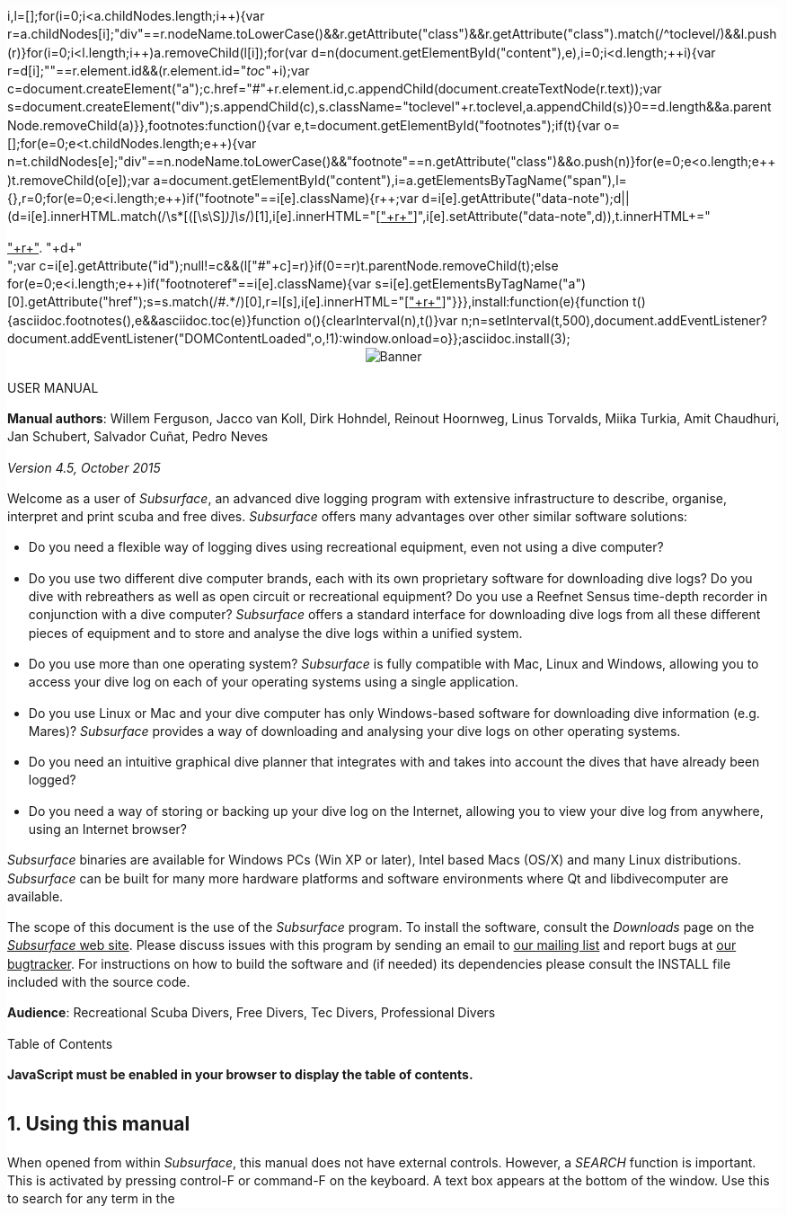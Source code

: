 i,l=[];for(i=0;i<a.childNodes.length;i++){var r=a.childNodes[i];"div"==r.nodeName.toLowerCase()&&r.getAttribute("class")&&r.getAttribute("class").match(/^toclevel/)&&l.push(r)}for(i=0;i<l.length;i++)a.removeChild(l[i]);for(var d=n(document.getElementById("content"),e),i=0;i<d.length;++i){var r=d[i];""==r.element.id&&(r.element.id="_toc_"+i);var c=document.createElement("a");c.href="#"+r.element.id,c.appendChild(document.createTextNode(r.text));var s=document.createElement("div");s.appendChild(c),s.className="toclevel"+r.toclevel,a.appendChild(s)}0==d.length&&a.parentNode.removeChild(a)}},footnotes:function(){var e,t=document.getElementById("footnotes");if(t){var o=[];for(e=0;e<t.childNodes.length;e++){var n=t.childNodes[e];"div"==n.nodeName.toLowerCase()&&"footnote"==n.getAttribute("class")&&o.push(n)}for(e=0;e<o.length;e++)t.removeChild(o[e]);var a=document.getElementById("content"),i=a.getElementsByTagName("span"),l={},r=0;for(e=0;e<i.length;e++)if("footnote"==i[e].className){r++;var d=i[e].getAttribute("data-note");d||(d=i[e].innerHTML.match(/\s*\[([\s\S]*)]\s*/)[1],i[e].innerHTML="[<a id='_footnoteref_"+r+"' href='#_footnote_"+r+"' title='View footnote' class='footnote'>"+r+"</a>]",i[e].setAttribute("data-note",d)),t.innerHTML+="<div class='footnote' id='_footnote_"+r+"'><a href='#_footnoteref_"+r+"' title='Return to text'>"+r+"</a>. "+d+"</div>";var c=i[e].getAttribute("id");null!=c&&(l["#"+c]=r)}if(0==r)t.parentNode.removeChild(t);else for(e=0;e<i.length;e++)if("footnoteref"==i[e].className){var s=i[e].getElementsByTagName("a")[0].getAttribute("href");s=s.match(/#.*/)[0],r=l[s],i[e].innerHTML="[<a href='#_footnote_"+r+"' title='View footnote' class='footnote'>"+r+"</a>]"}}},install:function(e){function t(){asciidoc.footnotes(),e&&asciidoc.toc(e)}function o(){clearInterval(n),t()}var n;n=setInterval(t,500),document.addEventListener?document.addEventListener("DOMContentLoaded",o,!1):window.onload=o}};asciidoc.install(3);</script><div id="header"></div><div id="content"><div class="imageblock" style="text-align:center"><div class="content"><img src="/images/Subsurface4Banner.jpg" alt="Banner"/></div></div><div class="paragraph"><p><span class="big">USER MANUAL</span></p></div><div class="paragraph"><p><strong>Manual authors</strong>: Willem Ferguson, Jacco van Koll, Dirk Hohndel, Reinout Hoornweg, Linus Torvalds, Miika Turkia, Amit Chaudhuri, Jan Schubert, Salvador Cuñat, Pedro Neves</p></div><div class="paragraph"><p><span class="blue"><em>Version 4.5, October 2015</em></span></p></div><div class="paragraph"><p>Welcome as a user of <em>Subsurface</em>, an advanced dive logging program with extensive infrastructure to describe, organise, interpret and print scuba and free dives. <em>Subsurface</em> offers many advantages over other similar software solutions:</p></div><div class="ulist"><ul><li><p>Do you need a flexible way of logging dives using recreational equipment, even not using a dive computer?</p></li><li><p>Do you use two different dive computer brands, each with its own proprietary software for downloading dive logs? Do you dive with rebreathers as well as open circuit or recreational equipment? Do you use a Reefnet Sensus time-depth recorder in conjunction with a dive computer? <em>Subsurface</em> offers a standard interface for downloading dive logs from all these different pieces of equipment and to store and analyse the dive logs within a unified system.</p></li><li><p>Do you use more than one operating system? <em>Subsurface</em> is fully compatible with Mac, Linux and Windows, allowing you to access your dive log on each of your operating systems using a single application.</p></li><li><p>Do you use Linux or Mac and your dive computer has only Windows-based software for downloading dive information (e.g. Mares)? <em>Subsurface</em> provides a way of downloading and analysing your dive logs on other operating systems.</p></li><li><p>Do you need an intuitive graphical dive planner that integrates with and takes into account the dives that have already been logged?</p></li><li><p>Do you need a way of storing or backing up your dive log on the Internet, allowing you to view your dive log from anywhere, using an Internet browser?</p></li></ul></div><div class="paragraph"><p><em>Subsurface</em> binaries are available for Windows PCs (Win XP or later), Intel based Macs (OS/X) and many Linux distributions. <em>Subsurface</em> can be built for many more hardware platforms and software environments where Qt and libdivecomputer are available.</p></div><div class="paragraph"><p>The scope of this document is the use of the <em>Subsurface</em> program. To install the software, consult the <em>Downloads</em> page on the <a href="http://subsurface-divelog.org/"><em>Subsurface</em> web site</a>. Please discuss issues with this program by sending an email to <a href="mailto:subsurface@subsurface-divelog.org">our mailing list</a> and report bugs at <a href="http://trac.hohndel.org">our bugtracker</a>. For instructions on how to build the software and (if needed) its dependencies please consult the INSTALL file included with the source code.</p></div><div class="paragraph"><p><strong>Audience</strong>: Recreational Scuba Divers, Free Divers, Tec Divers, Professional Divers</p></div><div id="toc"><div id="toctitle">Table of Contents</div><noscript><p><b>JavaScript must be enabled in your browser to display the table of contents.</b></p></noscript></div><div class="sect1"><h2 id="S_UserSurvey">1. Using this manual</h2><div class="sectionbody"><div class="paragraph"><p>When opened from within <em>Subsurface</em>, this manual does not have external controls. However, a <em>SEARCH</em> function is important. This is activated by pressing control-F or command-F on the keyboard. A text box appears at the bottom of the window. Use this to search for any term in the